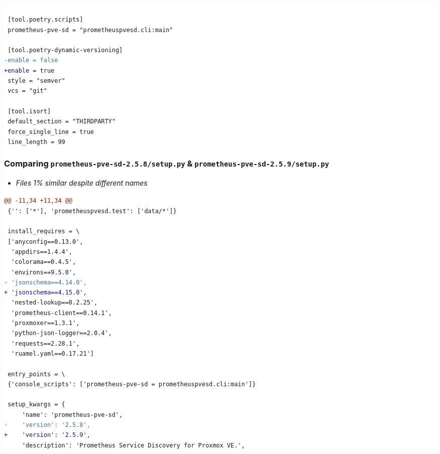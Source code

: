 ```diff
 
 [tool.poetry.scripts]
 prometheus-pve-sd = "prometheuspvesd.cli:main"
 
 [tool.poetry-dynamic-versioning]
-enable = false
+enable = true
 style = "semver"
 vcs = "git"
 
 [tool.isort]
 default_section = "THIRDPARTY"
 force_single_line = true
 line_length = 99
```

### Comparing `prometheus-pve-sd-2.5.8/setup.py` & `prometheus-pve-sd-2.5.9/setup.py`

 * *Files 1% similar despite different names*

```diff
@@ -11,34 +11,34 @@
 {'': ['*'], 'prometheuspvesd.test': ['data/*']}
 
 install_requires = \
 ['anyconfig==0.13.0',
  'appdirs==1.4.4',
  'colorama==0.4.5',
  'environs==9.5.0',
- 'jsonschema==4.14.0',
+ 'jsonschema==4.15.0',
  'nested-lookup==0.2.25',
  'prometheus-client==0.14.1',
  'proxmoxer==1.3.1',
  'python-json-logger==2.0.4',
  'requests==2.28.1',
  'ruamel.yaml==0.17.21']
 
 entry_points = \
 {'console_scripts': ['prometheus-pve-sd = prometheuspvesd.cli:main']}
 
 setup_kwargs = {
     'name': 'prometheus-pve-sd',
-    'version': '2.5.8',
+    'version': '2.5.9',
     'description': 'Prometheus Service Discovery for Proxmox VE.',
```